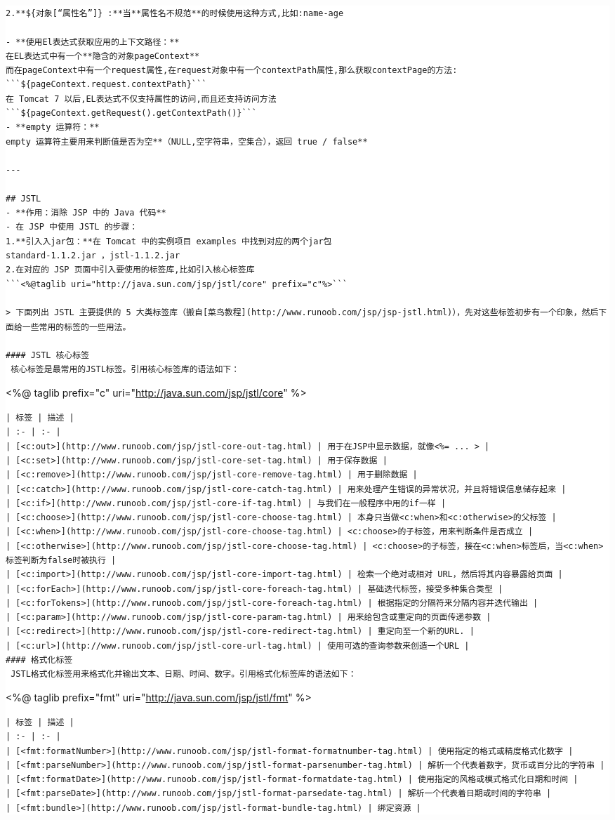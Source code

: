 ```
2.**${对象[“属性名”]} :**当**属性名不规范**的时候使用这种方式,比如:name-age

- **使用El表达式获取应用的上下文路径：**
在EL表达式中有一个**隐含的对象pageContext**
而在pageContext中有一个request属性,在request对象中有一个contextPath属性,那么获取contextPage的方法:
```${pageContext.request.contextPath}```
在 Tomcat 7 以后,EL表达式不仅支持属性的访问,而且还支持访问方法
```${pageContext.getRequest().getContextPath()}```
- **empty 运算符：**
empty 运算符主要用来判断值是否为空**（NULL,空字符串，空集合），返回 true / false**

---

## JSTL
- **作用：消除 JSP 中的 Java 代码**
- 在 JSP 中使用 JSTL 的步骤：
1.**引入入jar包：**在 Tomcat 中的实例项目 examples 中找到对应的两个jar包
standard-1.1.2.jar ，jstl-1.1.2.jar
2.在对应的 JSP 页面中引入要使用的标签库,比如引入核心标签库
```<%@taglib uri="http://java.sun.com/jsp/jstl/core" prefix="c"%>```

> 下面列出 JSTL 主要提供的 5 大类标签库（搬自[菜鸟教程](http://www.runoob.com/jsp/jsp-jstl.html)），先对这些标签初步有一个印象，然后下面给一些常用的标签的一些用法。

#### JSTL 核心标签
 核心标签是最常用的JSTL标签。引用核心标签库的语法如下：
```
<%@ taglib prefix="c" 
           uri="http://java.sun.com/jsp/jstl/core" %>
```
| 标签 | 描述 |
| :- | :- |
| [<c:out>](http://www.runoob.com/jsp/jstl-core-out-tag.html) | 用于在JSP中显示数据，就像<%= ... > |
| [<c:set>](http://www.runoob.com/jsp/jstl-core-set-tag.html) | 用于保存数据 |
| [<c:remove>](http://www.runoob.com/jsp/jstl-core-remove-tag.html) | 用于删除数据 |
| [<c:catch>](http://www.runoob.com/jsp/jstl-core-catch-tag.html) | 用来处理产生错误的异常状况，并且将错误信息储存起来 |
| [<c:if>](http://www.runoob.com/jsp/jstl-core-if-tag.html) | 与我们在一般程序中用的if一样 |
| [<c:choose>](http://www.runoob.com/jsp/jstl-core-choose-tag.html) | 本身只当做<c:when>和<c:otherwise>的父标签 |
| [<c:when>](http://www.runoob.com/jsp/jstl-core-choose-tag.html) | <c:choose>的子标签，用来判断条件是否成立 |
| [<c:otherwise>](http://www.runoob.com/jsp/jstl-core-choose-tag.html) | <c:choose>的子标签，接在<c:when>标签后，当<c:when>标签判断为false时被执行 |
| [<c:import>](http://www.runoob.com/jsp/jstl-core-import-tag.html) | 检索一个绝对或相对 URL，然后将其内容暴露给页面 |
| [<c:forEach>](http://www.runoob.com/jsp/jstl-core-foreach-tag.html) | 基础迭代标签，接受多种集合类型 |
| [<c:forTokens>](http://www.runoob.com/jsp/jstl-core-foreach-tag.html) | 根据指定的分隔符来分隔内容并迭代输出 |
| [<c:param>](http://www.runoob.com/jsp/jstl-core-param-tag.html) | 用来给包含或重定向的页面传递参数 |
| [<c:redirect>](http://www.runoob.com/jsp/jstl-core-redirect-tag.html) | 重定向至一个新的URL. |
| [<c:url>](http://www.runoob.com/jsp/jstl-core-url-tag.html) | 使用可选的查询参数来创造一个URL |
#### 格式化标签
 JSTL格式化标签用来格式化并输出文本、日期、时间、数字。引用格式化标签库的语法如下：
```
<%@ taglib prefix="fmt" 
           uri="http://java.sun.com/jsp/jstl/fmt" %>
```
| 标签 | 描述 |
| :- | :- |
| [<fmt:formatNumber>](http://www.runoob.com/jsp/jstl-format-formatnumber-tag.html) | 使用指定的格式或精度格式化数字 |
| [<fmt:parseNumber>](http://www.runoob.com/jsp/jstl-format-parsenumber-tag.html) | 解析一个代表着数字，货币或百分比的字符串 |
| [<fmt:formatDate>](http://www.runoob.com/jsp/jstl-format-formatdate-tag.html) | 使用指定的风格或模式格式化日期和时间 |
| [<fmt:parseDate>](http://www.runoob.com/jsp/jstl-format-parsedate-tag.html) | 解析一个代表着日期或时间的字符串 |
| [<fmt:bundle>](http://www.runoob.com/jsp/jstl-format-bundle-tag.html) | 绑定资源 |
```